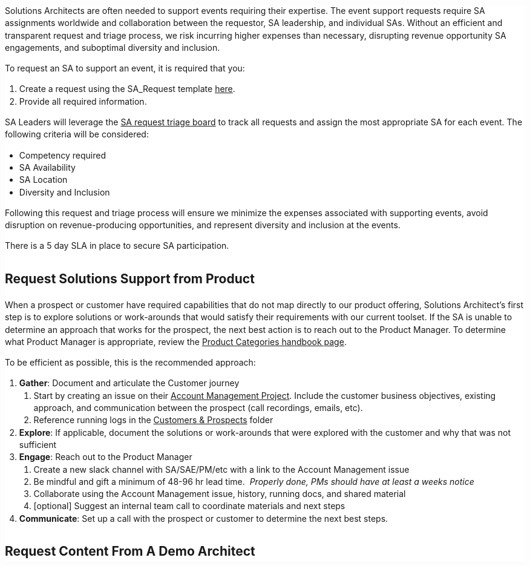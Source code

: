 Solutions Architects are often needed to support events requiring their expertise. The event support requests require SA assignments worldwide and collaboration between the requestor, SA leadership, and individual SAs.  Without an efficient and transparent request and triage process, we risk incurring higher expenses than necessary,  disrupting revenue opportunity SA engagements, and suboptimal diversity and inclusion.

To request an SA to support an event, it is required that you:

1. Create a request using the SA_Request template [here](https://gitlab.com/gitlab-com/customer-success/solutions-architecture/marketing-support-requests/-/issues/new?issuable_template=SA_Request).
1. Provide all required information.

SA Leaders will leverage the [SA request triage board](https://gitlab.com/gitlab-com/customer-success/solutions-architecture/marketing-support-requests/-/boards) to track all requests and assign the most appropriate SA for each event. The following criteria will be considered:

- Competency required
- SA Availability
- SA Location
- Diversity and Inclusion

Following this request and triage process will ensure we minimize the expenses associated with supporting events, avoid disruption on revenue-producing opportunities, and represent diversity and inclusion at the events.

There is a 5 day SLA in place to secure SA participation.

## Request Solutions Support from Product

When a prospect or customer have required capabilities that do not map directly to our product offering, Solutions Architect’s first step is to explore solutions or work-arounds that would satisfy their requirements with our current toolset.
If the SA is unable to determine an approach that works for the prospect, the next best action is to reach out to the Product Manager. To determine what Product Manager is appropriate, review the [Product Categories handbook page](/handbook/product/categories/).

To be efficient as possible, this is the recommended approach:

1. **Gather**: Document and articulate the Customer journey
    1. Start by creating an issue on their [Account Management Project](https://gitlab.com/gitlab-com/account-management). Include the customer business objectives, existing approach, and communication between the prospect (call recordings, emails, etc).
    1. Reference running logs in the [Customers & Prospects](https://drive.google.com/drive/u/1/folders/0B-ytP5bMib9Ta25aSi13Q25GY1U) folder
1. **Explore**: If applicable, document the solutions or work-arounds that were explored with the customer and why that was not sufficient
1. **Engage**: Reach out to the Product Manager
    1. Create a new slack channel with SA/SAE/PM/etc with a link to the Account Management issue
    1. Be mindful and gift a minimum of 48-96 hr lead time.  _Properly done, PMs should have at least a weeks notice_
    1. Collaborate using the Account Management issue, history, running docs, and shared material
    1. [optional] Suggest an internal team call to coordinate materials and next steps
1. **Communicate**: Set up a call with the prospect or customer to determine the next best steps.

## Request Content From A Demo Architect
